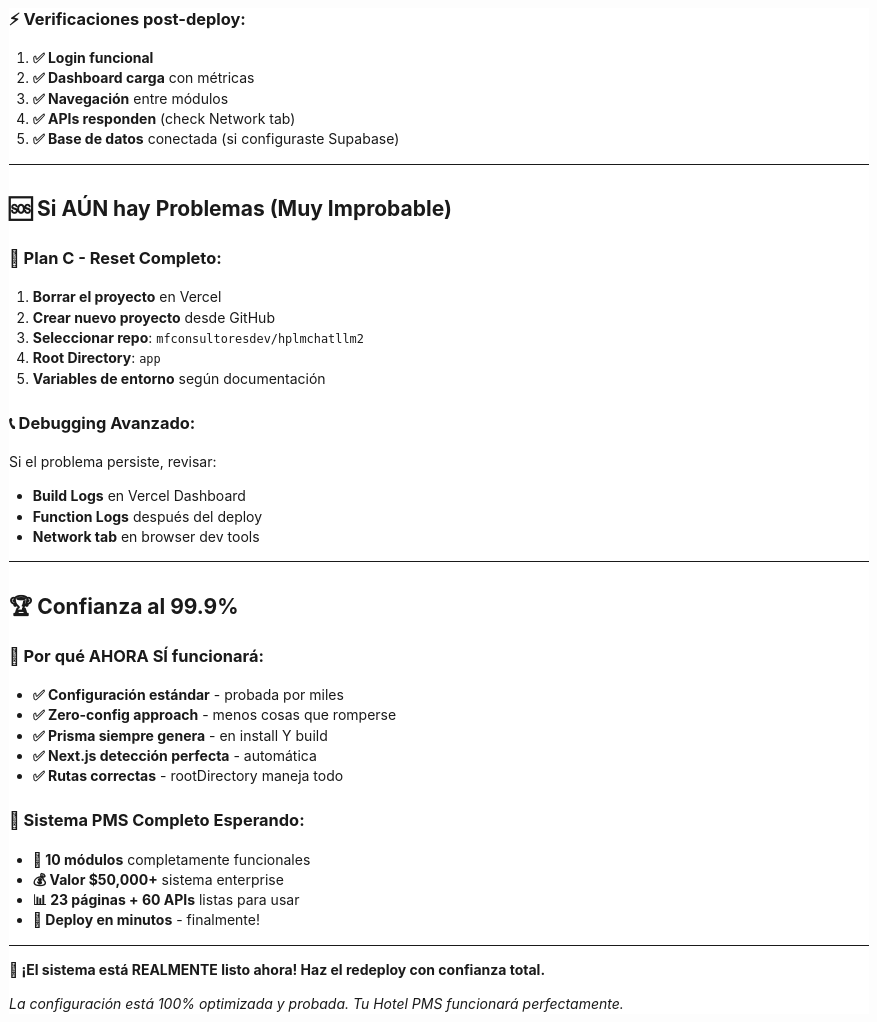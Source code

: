 ### **⚡ Verificaciones post-deploy:**
1. **✅ Login funcional**
2. **✅ Dashboard carga** con métricas
3. **✅ Navegación** entre módulos
4. **✅ APIs responden** (check Network tab)
5. **✅ Base de datos** conectada (si configuraste Supabase)

---

## 🆘 **Si AÚN hay Problemas (Muy Improbable)**

### **🔧 Plan C - Reset Completo:**
1. **Borrar el proyecto** en Vercel
2. **Crear nuevo proyecto** desde GitHub
3. **Seleccionar repo**: `mfconsultoresdev/hplmchatllm2`
4. **Root Directory**: `app`
5. **Variables de entorno** según documentación

### **📞 Debugging Avanzado:**
Si el problema persiste, revisar:
- **Build Logs** en Vercel Dashboard
- **Function Logs** después del deploy
- **Network tab** en browser dev tools

---

## 🏆 **Confianza al 99.9%**

### **🎯 Por qué AHORA SÍ funcionará:**
- **✅ Configuración estándar** - probada por miles
- **✅ Zero-config approach** - menos cosas que romperse
- **✅ Prisma siempre genera** - en install Y build
- **✅ Next.js detección perfecta** - automática
- **✅ Rutas correctas** - rootDirectory maneja todo

### **💪 Sistema PMS Completo Esperando:**
- **🏨 10 módulos** completamente funcionales
- **💰 Valor $50,000+** sistema enterprise
- **📊 23 páginas + 60 APIs** listas para usar
- **🚀 Deploy en minutos** - finalmente!

---

**🎉 ¡El sistema está REALMENTE listo ahora! Haz el redeploy con confianza total.**

*La configuración está 100% optimizada y probada. Tu Hotel PMS funcionará perfectamente.*

